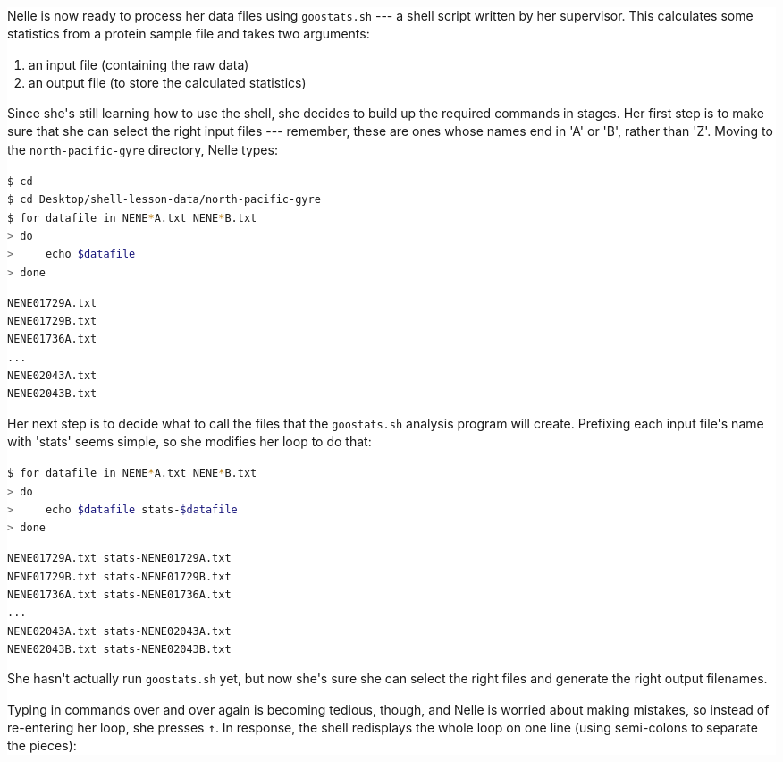 Nelle is now ready to process her data files using `goostats.sh` ---
a shell script written by her supervisor. This calculates some statistics from a
protein sample file and takes two arguments:

1. an input file (containing the raw data)
2. an output file (to store the calculated statistics)

Since she's still learning how to use the shell,
she decides to build up the required commands in stages.
Her first step is to make sure that she can select the right input files --- remember,
these are ones whose names end in 'A' or 'B', rather than 'Z'.
Moving to the `north-pacific-gyre` directory, Nelle types:

```bash
$ cd
$ cd Desktop/shell-lesson-data/north-pacific-gyre
$ for datafile in NENE*A.txt NENE*B.txt
> do
>     echo $datafile
> done
```

```output
NENE01729A.txt
NENE01729B.txt
NENE01736A.txt
...
NENE02043A.txt
NENE02043B.txt
```

Her next step is to decide
what to call the files that the `goostats.sh` analysis program will create.
Prefixing each input file's name with 'stats' seems simple,
so she modifies her loop to do that:

```bash
$ for datafile in NENE*A.txt NENE*B.txt
> do
>     echo $datafile stats-$datafile
> done
```

```output
NENE01729A.txt stats-NENE01729A.txt
NENE01729B.txt stats-NENE01729B.txt
NENE01736A.txt stats-NENE01736A.txt
...
NENE02043A.txt stats-NENE02043A.txt
NENE02043B.txt stats-NENE02043B.txt
```

She hasn't actually run `goostats.sh` yet,
but now she's sure she can select the right files and generate the right output filenames.

Typing in commands over and over again is becoming tedious,
though,
and Nelle is worried about making mistakes,
so instead of re-entering her loop,
she presses <kbd>↑</kbd>.
In response,
the shell redisplays the whole loop on one line
(using semi-colons to separate the pieces):
